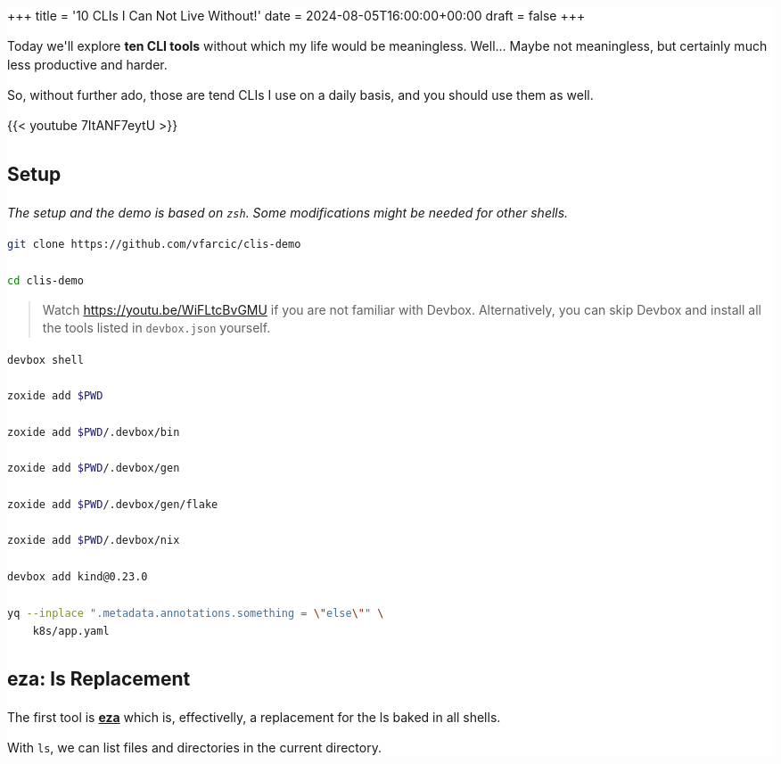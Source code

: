 
+++
title = '10 CLIs I Can Not Live Without!'
date = 2024-08-05T16:00:00+00:00
draft = false
+++

Today we'll explore **ten CLI tools** without which my life would be meaningless. Well... Maybe not meaningless, but certainly much less productive and harder.

So, without further ado, those are tend CLIs I use on a daily basis, and you should use them as well.



{{< youtube 7ItANF7eytU >}}

## Setup

*The setup and the demo is based on `zsh`. Some modifications might be needed for other shells.*

```sh
git clone https://github.com/vfarcic/clis-demo

cd clis-demo
```

> Watch https://youtu.be/WiFLtcBvGMU if you are not familiar with Devbox. Alternatively, you can skip Devbox and install all the tools listed in `devbox.json` yourself.

```sh
devbox shell

zoxide add $PWD

zoxide add $PWD/.devbox/bin

zoxide add $PWD/.devbox/gen

zoxide add $PWD/.devbox/gen/flake

zoxide add $PWD/.devbox/nix

devbox add kind@0.23.0

yq --inplace ".metadata.annotations.something = \"else\"" \
    k8s/app.yaml
```

## eza: ls Replacement

The first tool is **[eza](https://github.com/eza-community/eza)** which is, effectivelly, a replacement for the ls baked in all shells.

With `ls`, we can list files and directories in the current directory.
